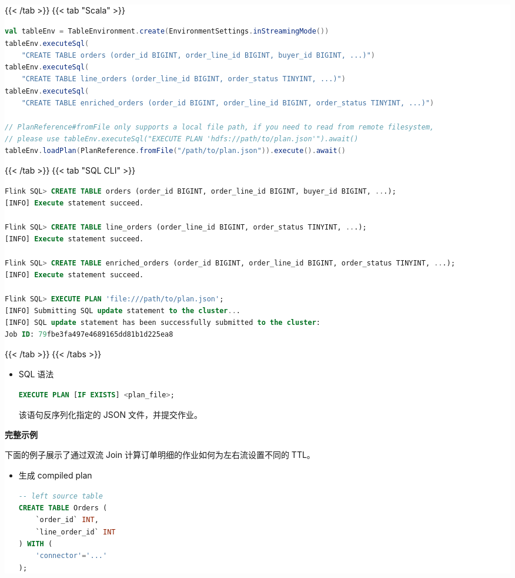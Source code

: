 {{< /tab >}}
{{< tab "Scala" >}}
```scala
val tableEnv = TableEnvironment.create(EnvironmentSettings.inStreamingMode())
tableEnv.executeSql(
    "CREATE TABLE orders (order_id BIGINT, order_line_id BIGINT, buyer_id BIGINT, ...)")
tableEnv.executeSql(
    "CREATE TABLE line_orders (order_line_id BIGINT, order_status TINYINT, ...)")
tableEnv.executeSql(
    "CREATE TABLE enriched_orders (order_id BIGINT, order_line_id BIGINT, order_status TINYINT, ...)")

// PlanReference#fromFile only supports a local file path, if you need to read from remote filesystem,
// please use tableEnv.executeSql("EXECUTE PLAN 'hdfs://path/to/plan.json'").await()
tableEnv.loadPlan(PlanReference.fromFile("/path/to/plan.json")).execute().await()
```
{{< /tab >}}
{{< tab "SQL CLI" >}}

```sql
Flink SQL> CREATE TABLE orders (order_id BIGINT, order_line_id BIGINT, buyer_id BIGINT, ...);
[INFO] Execute statement succeed.

Flink SQL> CREATE TABLE line_orders (order_line_id BIGINT, order_status TINYINT, ...);
[INFO] Execute statement succeed.

Flink SQL> CREATE TABLE enriched_orders (order_id BIGINT, order_line_id BIGINT, order_status TINYINT, ...);
[INFO] Execute statement succeed.

Flink SQL> EXECUTE PLAN 'file:///path/to/plan.json';
[INFO] Submitting SQL update statement to the cluster...
[INFO] SQL update statement has been successfully submitted to the cluster:
Job ID: 79fbe3fa497e4689165dd81b1d225ea8
```

{{< /tab >}}
{{< /tabs >}}

- SQL 语法

    ```sql
    EXECUTE PLAN [IF EXISTS] <plan_file>;
    ```
    该语句反序列化指定的 JSON 文件，并提交作业。

**完整示例**

下面的例子展示了通过双流 Join 计算订单明细的作业如何为左右流设置不同的 TTL。

- 生成 compiled plan
    ```sql
    -- left source table
    CREATE TABLE Orders (
        `order_id` INT,
        `line_order_id` INT
    ) WITH (
        'connector'='...'
    );
    